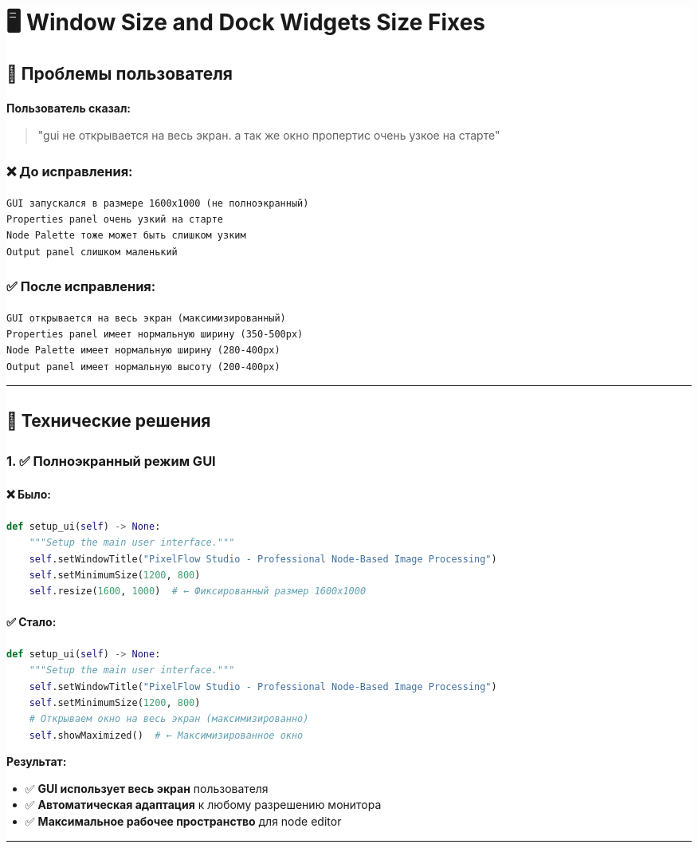 # 🖥️ Window Size and Dock Widgets Size Fixes

## 🎯 Проблемы пользователя

**Пользователь сказал:**
> "gui не открывается на весь экран. а так же окно пропертис очень узкое на старте"

### ❌ До исправления:
```
GUI запускался в размере 1600x1000 (не полноэкранный)
Properties panel очень узкий на старте
Node Palette тоже может быть слишком узким
Output panel слишком маленький
```

### ✅ После исправления:
```
GUI открывается на весь экран (максимизированный)
Properties panel имеет нормальную ширину (350-500px)
Node Palette имеет нормальную ширину (280-400px)
Output panel имеет нормальную высоту (200-400px)
```

---

## 🔧 Технические решения

### 1. ✅ Полноэкранный режим GUI

#### **❌ Было:**
```python
def setup_ui(self) -> None:
    """Setup the main user interface."""
    self.setWindowTitle("PixelFlow Studio - Professional Node-Based Image Processing")
    self.setMinimumSize(1200, 800)
    self.resize(1600, 1000)  # ← Фиксированный размер 1600x1000
```

#### **✅ Стало:**
```python
def setup_ui(self) -> None:
    """Setup the main user interface."""
    self.setWindowTitle("PixelFlow Studio - Professional Node-Based Image Processing")
    self.setMinimumSize(1200, 800)
    # Открываем окно на весь экран (максимизированно)
    self.showMaximized()  # ← Максимизированное окно
```

**Результат:**
- ✅ **GUI использует весь экран** пользователя
- ✅ **Автоматическая адаптация** к любому разрешению монитора
- ✅ **Максимальное рабочее пространство** для node editor

---